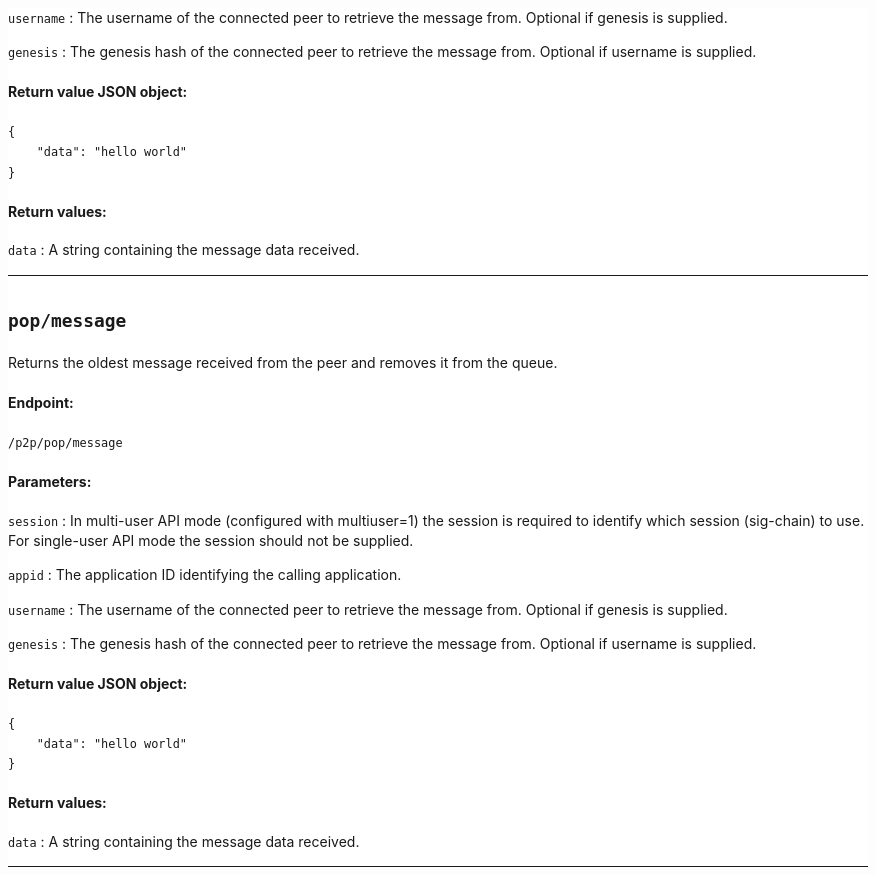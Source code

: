 `username` : The username of the connected peer to retrieve the message from. Optional if genesis is supplied.

`genesis` : The genesis hash of the connected peer to retrieve the message from. Optional if username is supplied.

#### Return value JSON object:

```
{
    "data": "hello world"
}
```

#### Return values:

`data` : A string containing the message data received.

***

## `pop/message`

Returns the oldest message received from the peer and removes it from the queue.

#### Endpoint:

`/p2p/pop/message`

#### Parameters:

`session` : In multi-user API mode (configured with multiuser=1) the session is required to identify which session (sig-chain) to use. For single-user API mode the session should not be supplied.

`appid` : The application ID identifying the calling application.

`username` : The username of the connected peer to retrieve the message from. Optional if genesis is supplied.

`genesis` : The genesis hash of the connected peer to retrieve the message from. Optional if username is supplied.

#### Return value JSON object:

```
{
    "data": "hello world"
}
```

#### Return values:

`data` : A string containing the message data received.

***
